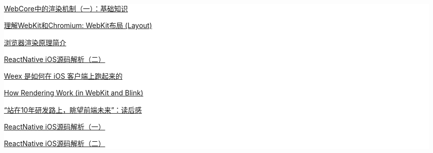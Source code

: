 [WebCore中的渲染机制（一）：基础知识](http://blog.csdn.net/tuhuolong/article/details/5879094)

[理解WebKit和Chromium: WebKit布局 (Layout)](http://blog.csdn.net/milado_nju/article/details/7854312)

[浏览器渲染原理简介](http://www.cnblogs.com/aaronjs/archive/2013/06/27/3159789.html)

[ReactNative iOS源码解析（二）](http://awhisper.github.io/2016/07/02/ReactNative%E6%BA%90%E7%A0%81%E5%88%86%E6%9E%902/)

[Weex 是如何在 iOS 客户端上跑起来的](http://www.jianshu.com/p/41cde2c62b81)

[How Rendering Work (in WebKit and Blink)](http://blog.csdn.net/rogeryi/article/details/23686609)

[“站在10年研发路上，眺望前端未来”：读后感](http://awhisper.github.io/2016/06/16/%E5%89%8D%E7%AB%AF10%E5%B9%B4%E8%AF%BB%E5%90%8E%E6%84%9F/)

[ReactNative iOS源码解析（一）](http://awhisper.github.io/2016/06/24/ReactNative%E6%B5%81%E7%A8%8B%E6%BA%90%E7%A0%81%E5%88%86%E6%9E%90/)

[ReactNative iOS源码解析（二）](http://awhisper.github.io/2016/07/02/ReactNative%E6%BA%90%E7%A0%81%E5%88%86%E6%9E%902/)